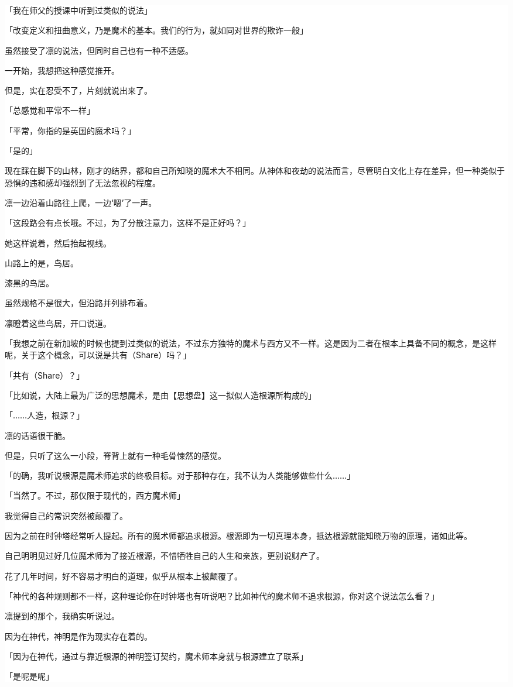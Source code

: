「我在师父的授课中听到过类似的说法」

「改变定义和扭曲意义，乃是魔术的基本。我们的行为，就如同对世界的欺诈一般」

虽然接受了凛的说法，但同时自己也有一种不适感。

一开始，我想把这种感觉推开。

但是，实在忍受不了，片刻就说出来了。

「总感觉和平常不一样」

「平常，你指的是英国的魔术吗？」

「是的」

现在踩在脚下的山林，刚才的结界，都和自己所知晓的魔术大不相同。从神体和夜劫的说法而言，尽管明白文化上存在差异，但一种类似于恐惧的违和感却强烈到了无法忽视的程度。

凛一边沿着山路往上爬，一边‘嗯’了一声。

「这段路会有点长哦。不过，为了分散注意力，这样不是正好吗？」

她这样说着，然后抬起视线。

山路上的是，鸟居。

漆黑的鸟居。

虽然规格不是很大，但沿路并列排布着。

凛瞪着这些鸟居，开口说道。

「我想之前在新加坡的时候也提到过类似的说法，不过东方独特的魔术与西方又不一样。这是因为二者在根本上具备不同的概念，是这样呢，关于这个概念，可以说是共有（Share）吗？」

「共有（Share）？」

「比如说，大陆上最为广泛的思想魔术，是由【思想盘】这一拟似人造根源所构成的」

「……人造，根源？」

凛的话语很干脆。

但是，只听了这么一小段，脊背上就有一种毛骨悚然的感觉。

「的确，我听说根源是魔术师追求的终极目标。对于那种存在，我不认为人类能够做些什么……」

「当然了。不过，那仅限于现代的，西方魔术师」

我觉得自己的常识突然被颠覆了。

因为之前在时钟塔经常听人提起。所有的魔术师都追求根源。根源即为一切真理本身，抵达根源就能知晓万物的原理，诸如此等。

自己明明见过好几位魔术师为了接近根源，不惜牺牲自己的人生和亲族，更别说财产了。

花了几年时间，好不容易才明白的道理，似乎从根本上被颠覆了。

「神代的各种规则都不一样，这种理论你在时钟塔也有听说吧？比如神代的魔术师不追求根源，你对这个说法怎么看？」

凛提到的那个，我确实听说过。

因为在神代，神明是作为现实存在着的。

「因为在神代，通过与靠近根源的神明签订契约，魔术师本身就与根源建立了联系」

「是呢是呢」
